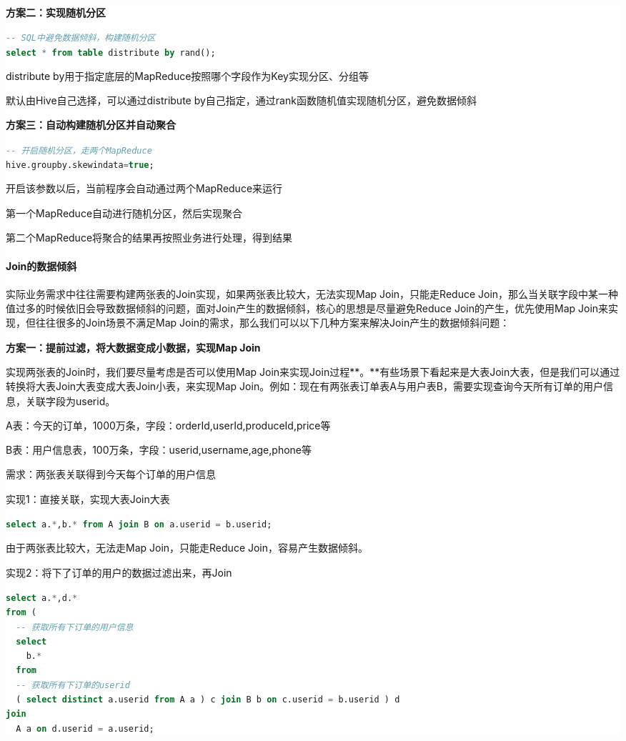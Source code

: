 
**方案二：实现随机分区**

```sql
-- SQL中避免数据倾斜，构建随机分区
select * from table distribute by rand();
```

distribute by用于指定底层的MapReduce按照哪个字段作为Key实现分区、分组等

默认由Hive自己选择，可以通过distribute by自己指定，通过rank函数随机值实现随机分区，避免数据倾斜



**方案三：自动构建随机分区并自动聚合**

```sql
-- 开启随机分区，走两个MapReduce 
hive.groupby.skewindata=true;
```

开启该参数以后，当前程序会自动通过两个MapReduce来运行

第一个MapReduce自动进行随机分区，然后实现聚合

第二个MapReduce将聚合的结果再按照业务进行处理，得到结果



#### Join的数据倾斜

实际业务需求中往往需要构建两张表的Join实现，如果两张表比较大，无法实现Map Join，只能走Reduce Join，那么当关联字段中某一种值过多的时候依旧会导致数据倾斜的问题，面对Join产生的数据倾斜，核心的思想是尽量避免Reduce Join的产生，优先使用Map Join来实现，但往往很多的Join场景不满足Map Join的需求，那么我们可以以下几种方案来解决Join产生的数据倾斜问题：



**方案一：提前过滤，将大数据变成小数据，实现Map Join**

实现两张表的Join时，我们要尽量考虑是否可以使用Map Join来实现Join过程**。**有些场景下看起来是大表Join大表，但是我们可以通过转换将大表Join大表变成大表Join小表，来实现Map Join。例如：现在有两张表订单表A与用户表B，需要实现查询今天所有订单的用户信息，关联字段为userid。



A表：今天的订单，1000万条，字段：orderId,userId,produceId,price等



B表：用户信息表，100万条，字段：userid,username,age,phone等



需求：两张表关联得到今天每个订单的用户信息



实现1：直接关联，实现大表Join大表

```sql
select a.*,b.* from A join B on a.userid = b.userid;
```

由于两张表比较大，无法走Map Join，只能走Reduce Join，容易产生数据倾斜。

 

实现2：将下了订单的用户的数据过滤出来，再Join

```sql
select a.*,d.*
from (
  -- 获取所有下订单的用户信息
  select
    b.*
  from
  -- 获取所有下订单的userid
  ( select distinct a.userid from A a ) c join B b on c.userid = b.userid ) d 
join
  A a on d.userid = a.userid;
```
